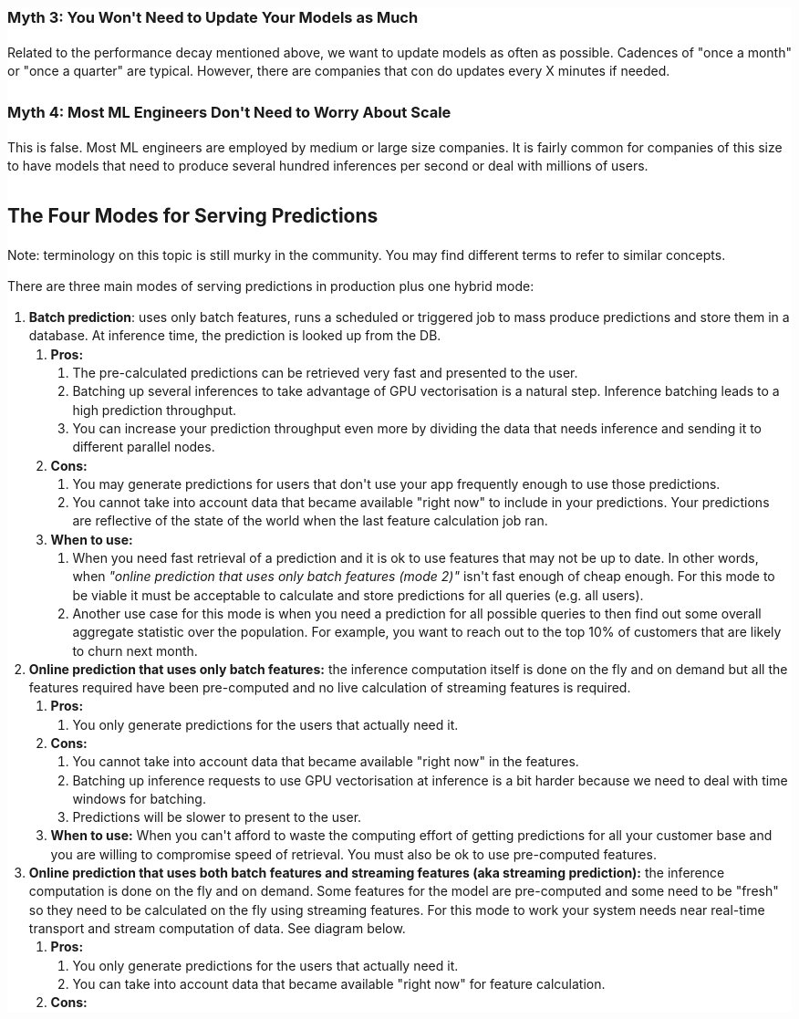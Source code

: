 ### Myth 3: You Won't Need to Update Your Models as Much
Related to the performance decay mentioned above, we want to update models as often as possible. Cadences of "once a month" or "once a quarter" are typical. However, there are companies that con do updates every X minutes if needed.

### Myth 4: Most ML Engineers Don't Need to Worry About Scale
This is false. Most ML engineers are employed by medium or large size companies. It is fairly common for companies of this size to have models that need to produce several hundred inferences per second or deal with millions of users.


## The Four Modes for Serving Predictions

Note: terminology on this topic is still murky in the community. You may find different terms to refer to similar concepts.

There are three main modes of serving predictions in production plus one hybrid mode:
1. **Batch prediction**: uses only batch features, runs a scheduled or triggered job to mass produce predictions and store them in a database. At inference time, the prediction is looked up from the DB.
	1. **Pros:** 
		1. The pre-calculated predictions can be retrieved very fast and presented to the user.
		2. Batching up several inferences to take advantage of GPU vectorisation is a natural step. Inference batching leads to a high prediction throughput.
		3. You can increase your prediction throughput even more by dividing the data that needs inference and sending it to different parallel nodes.
	2. **Cons:**
		1. You may generate predictions for users that don't use your app frequently enough to use those predictions.
		2. You cannot take into account data that became available "right now" to include in your predictions. Your predictions are reflective of the state of the world when the last feature calculation job ran.
	3. **When to use:** 
		1. When you need fast retrieval of a prediction and it is ok to use features that may not be up to date. In other words, when *"online prediction that uses only batch features (mode 2)"* isn't fast enough of cheap enough.  For this mode to be viable it must be acceptable to calculate and store predictions for all queries (e.g. all users). 
		2. Another use case for this mode is when you need a prediction for all possible queries to then find out some overall aggregate statistic over the population. For example, you want to reach out to the top 10% of customers that are likely to churn next month.
2. **Online prediction that uses only batch features:** the inference computation itself is done on the fly and on demand but all the features required have been pre-computed and no live calculation of streaming features is required.
	1. **Pros:**
		1. You only generate predictions for the users that actually need it.
	2. **Cons:**
		1. You cannot take into account data that became available "right now" in the features.
		2. Batching up inference requests to use GPU vectorisation at inference is a bit harder because we need to deal with time windows for batching.
		3. Predictions will be slower to present to the user.
	2. **When to use:** When you can't afford to waste the computing effort of getting predictions for all your customer base and you are willing to compromise speed of retrieval. You must also be ok to use pre-computed features.
3. **Online prediction that uses both batch features and streaming features (aka streaming prediction):** the inference computation is done on the fly and on demand. Some features for the model are pre-computed and some need to be "fresh" so they need to be calculated on the fly using streaming features. For this mode to work your system needs near real-time transport and stream computation of data. See diagram below. 
	1. **Pros:** 
		1. You only generate predictions for the users that actually need it.
		2. You can take into account data that became available "right now" for feature calculation.
	2. **Cons:**
